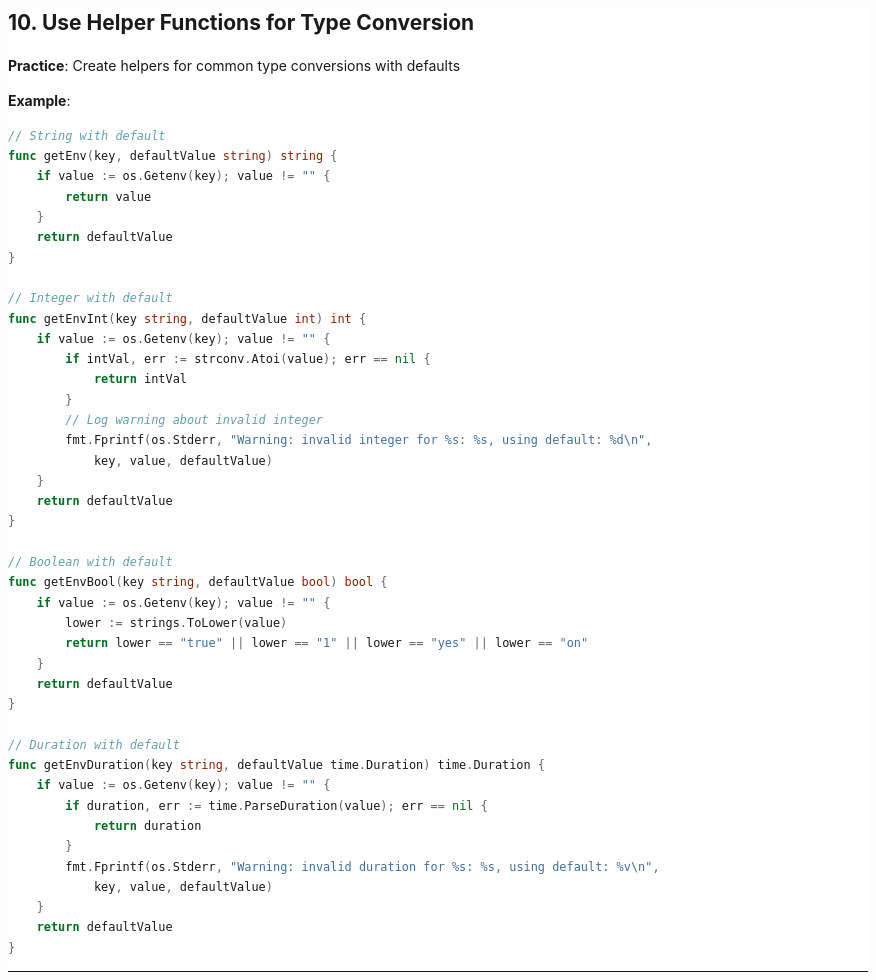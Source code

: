 
## 10. Use Helper Functions for Type Conversion

**Practice**: Create helpers for common type conversions with defaults

**Example**:
```go
// String with default
func getEnv(key, defaultValue string) string {
    if value := os.Getenv(key); value != "" {
        return value
    }
    return defaultValue
}

// Integer with default
func getEnvInt(key string, defaultValue int) int {
    if value := os.Getenv(key); value != "" {
        if intVal, err := strconv.Atoi(value); err == nil {
            return intVal
        }
        // Log warning about invalid integer
        fmt.Fprintf(os.Stderr, "Warning: invalid integer for %s: %s, using default: %d\n",
            key, value, defaultValue)
    }
    return defaultValue
}

// Boolean with default
func getEnvBool(key string, defaultValue bool) bool {
    if value := os.Getenv(key); value != "" {
        lower := strings.ToLower(value)
        return lower == "true" || lower == "1" || lower == "yes" || lower == "on"
    }
    return defaultValue
}

// Duration with default
func getEnvDuration(key string, defaultValue time.Duration) time.Duration {
    if value := os.Getenv(key); value != "" {
        if duration, err := time.ParseDuration(value); err == nil {
            return duration
        }
        fmt.Fprintf(os.Stderr, "Warning: invalid duration for %s: %s, using default: %v\n",
            key, value, defaultValue)
    }
    return defaultValue
}
```

---
